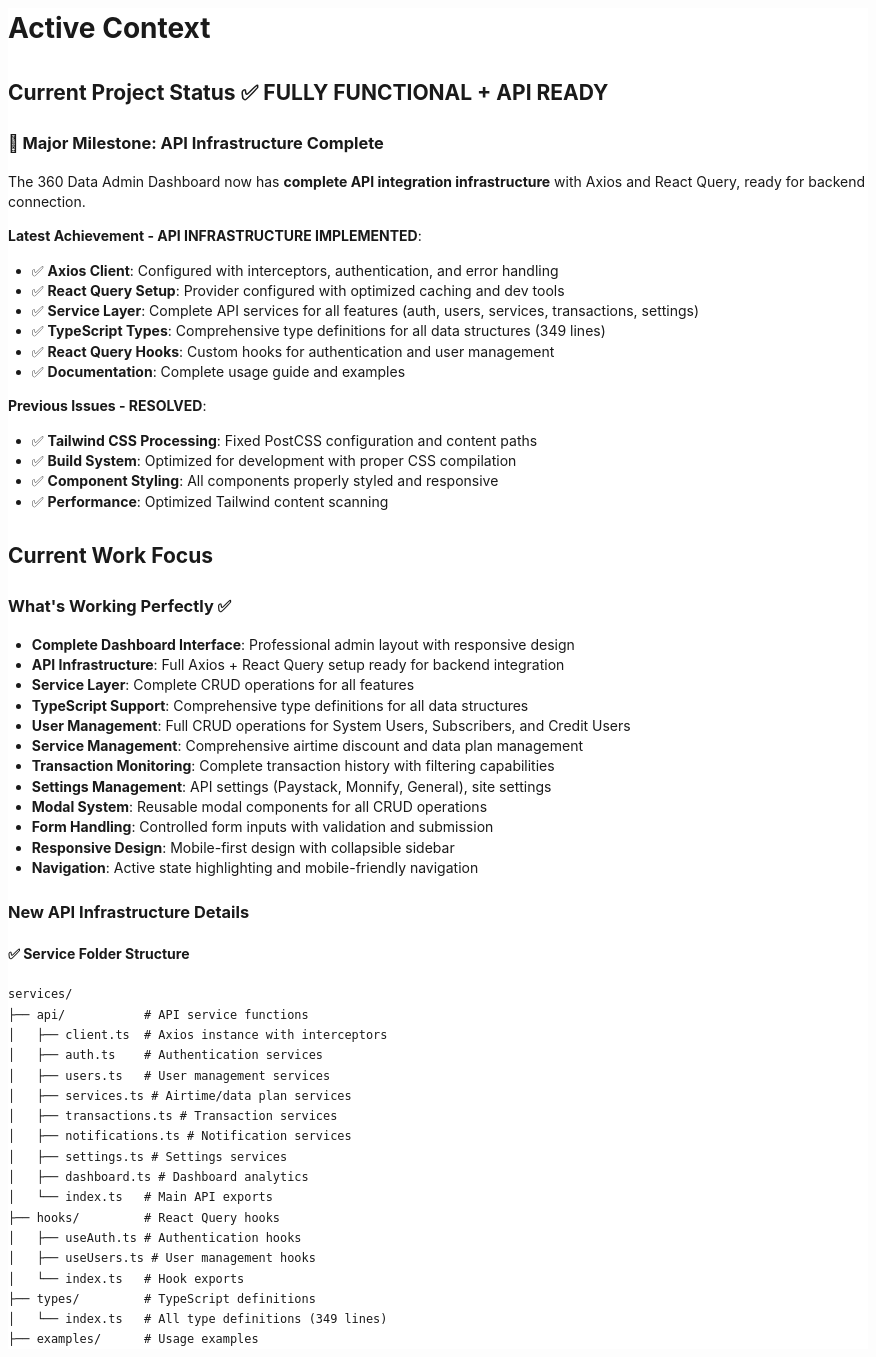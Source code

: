 # Active Context

## Current Project Status ✅ FULLY FUNCTIONAL + API READY

### 🎉 Major Milestone: API Infrastructure Complete
The 360 Data Admin Dashboard now has **complete API integration infrastructure** with Axios and React Query, ready for backend connection.

**Latest Achievement - API INFRASTRUCTURE IMPLEMENTED**:
- ✅ **Axios Client**: Configured with interceptors, authentication, and error handling
- ✅ **React Query Setup**: Provider configured with optimized caching and dev tools
- ✅ **Service Layer**: Complete API services for all features (auth, users, services, transactions, settings)
- ✅ **TypeScript Types**: Comprehensive type definitions for all data structures (349 lines)
- ✅ **React Query Hooks**: Custom hooks for authentication and user management
- ✅ **Documentation**: Complete usage guide and examples

**Previous Issues - RESOLVED**:
- ✅ **Tailwind CSS Processing**: Fixed PostCSS configuration and content paths
- ✅ **Build System**: Optimized for development with proper CSS compilation  
- ✅ **Component Styling**: All components properly styled and responsive
- ✅ **Performance**: Optimized Tailwind content scanning

## Current Work Focus

### What's Working Perfectly ✅
- **Complete Dashboard Interface**: Professional admin layout with responsive design
- **API Infrastructure**: Full Axios + React Query setup ready for backend integration
- **Service Layer**: Complete CRUD operations for all features
- **TypeScript Support**: Comprehensive type definitions for all data structures
- **User Management**: Full CRUD operations for System Users, Subscribers, and Credit Users
- **Service Management**: Comprehensive airtime discount and data plan management
- **Transaction Monitoring**: Complete transaction history with filtering capabilities
- **Settings Management**: API settings (Paystack, Monnify, General), site settings
- **Modal System**: Reusable modal components for all CRUD operations
- **Form Handling**: Controlled form inputs with validation and submission
- **Responsive Design**: Mobile-first design with collapsible sidebar
- **Navigation**: Active state highlighting and mobile-friendly navigation

### New API Infrastructure Details

#### ✅ Service Folder Structure
```
services/
├── api/           # API service functions
│   ├── client.ts  # Axios instance with interceptors
│   ├── auth.ts    # Authentication services
│   ├── users.ts   # User management services
│   ├── services.ts # Airtime/data plan services
│   ├── transactions.ts # Transaction services
│   ├── notifications.ts # Notification services
│   ├── settings.ts # Settings services
│   ├── dashboard.ts # Dashboard analytics
│   └── index.ts   # Main API exports
├── hooks/         # React Query hooks
│   ├── useAuth.ts # Authentication hooks
│   ├── useUsers.ts # User management hooks
│   └── index.ts   # Hook exports
├── types/         # TypeScript definitions
│   └── index.ts   # All type definitions (349 lines)
├── examples/      # Usage examples
```